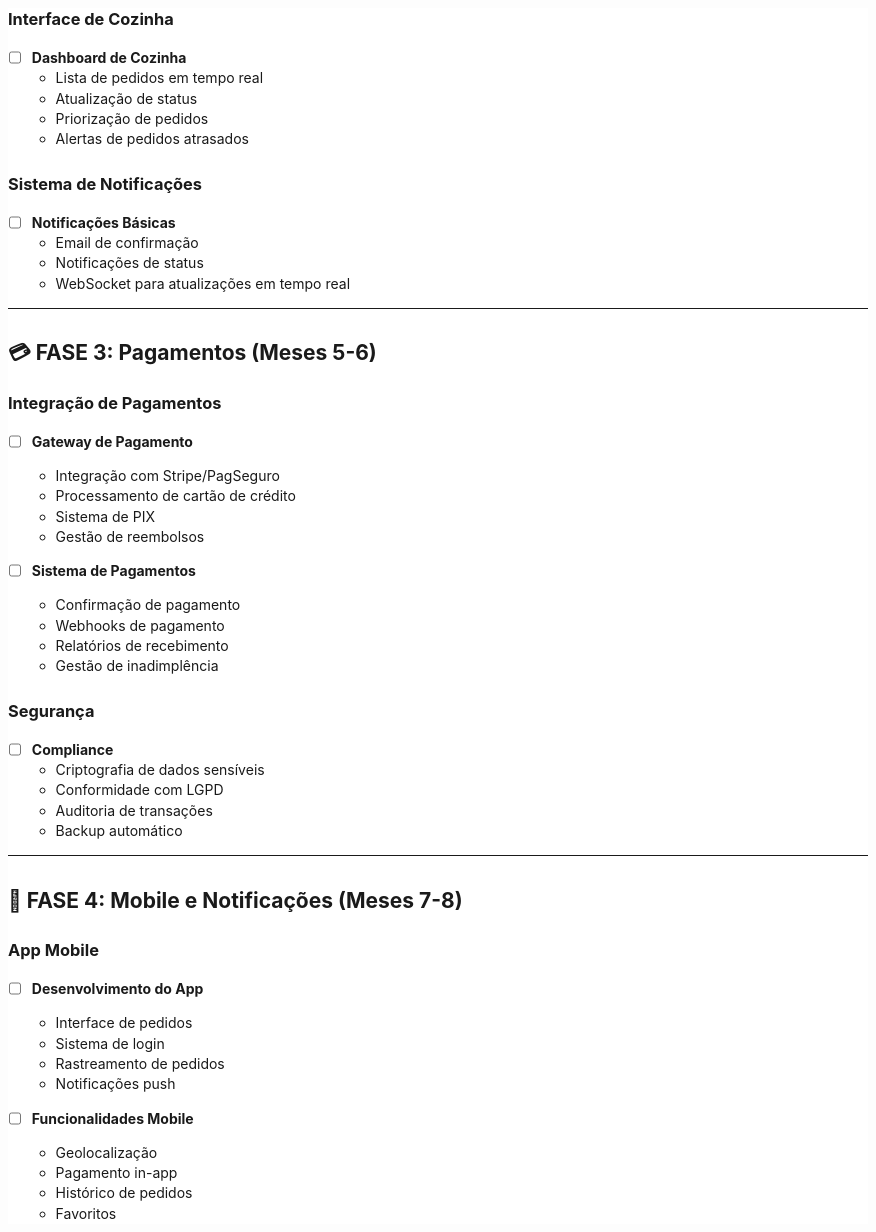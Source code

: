 ### **Interface de Cozinha**
- [ ] **Dashboard de Cozinha**
  - Lista de pedidos em tempo real
  - Atualização de status
  - Priorização de pedidos
  - Alertas de pedidos atrasados

### **Sistema de Notificações**
- [ ] **Notificações Básicas**
  - Email de confirmação
  - Notificações de status
  - WebSocket para atualizações em tempo real

---

## 💳 **FASE 3: Pagamentos (Meses 5-6)**

### **Integração de Pagamentos**
- [ ] **Gateway de Pagamento**
  - Integração com Stripe/PagSeguro
  - Processamento de cartão de crédito
  - Sistema de PIX
  - Gestão de reembolsos

- [ ] **Sistema de Pagamentos**
  - Confirmação de pagamento
  - Webhooks de pagamento
  - Relatórios de recebimento
  - Gestão de inadimplência

### **Segurança**
- [ ] **Compliance**
  - Criptografia de dados sensíveis
  - Conformidade com LGPD
  - Auditoria de transações
  - Backup automático

---

## 📱 **FASE 4: Mobile e Notificações (Meses 7-8)**

### **App Mobile**
- [ ] **Desenvolvimento do App**
  - Interface de pedidos
  - Sistema de login
  - Rastreamento de pedidos
  - Notificações push

- [ ] **Funcionalidades Mobile**
  - Geolocalização
  - Pagamento in-app
  - Histórico de pedidos
  - Favoritos
